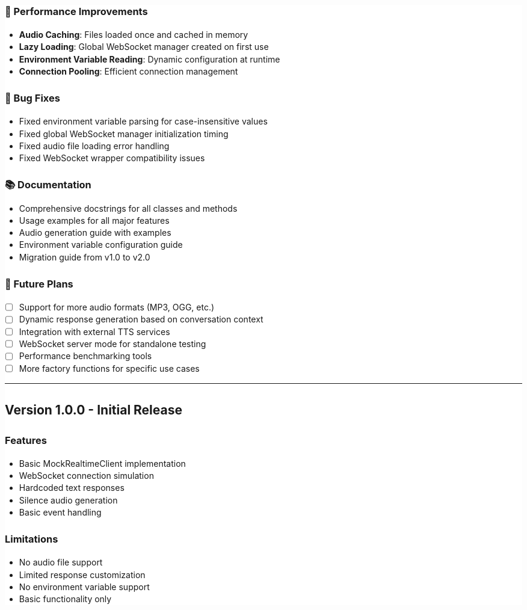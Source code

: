 ### 🚀 Performance Improvements

- **Audio Caching**: Files loaded once and cached in memory
- **Lazy Loading**: Global WebSocket manager created on first use
- **Environment Variable Reading**: Dynamic configuration at runtime
- **Connection Pooling**: Efficient connection management

### 🐛 Bug Fixes

- Fixed environment variable parsing for case-insensitive values
- Fixed global WebSocket manager initialization timing
- Fixed audio file loading error handling
- Fixed WebSocket wrapper compatibility issues

### 📚 Documentation

- Comprehensive docstrings for all classes and methods
- Usage examples for all major features
- Audio generation guide with examples
- Environment variable configuration guide
- Migration guide from v1.0 to v2.0

### 🔮 Future Plans

- [ ] Support for more audio formats (MP3, OGG, etc.)
- [ ] Dynamic response generation based on conversation context
- [ ] Integration with external TTS services
- [ ] WebSocket server mode for standalone testing
- [ ] Performance benchmarking tools
- [ ] More factory functions for specific use cases

---

## Version 1.0.0 - Initial Release

### Features
- Basic MockRealtimeClient implementation
- WebSocket connection simulation
- Hardcoded text responses
- Silence audio generation
- Basic event handling

### Limitations
- No audio file support
- Limited response customization
- No environment variable support
- Basic functionality only 